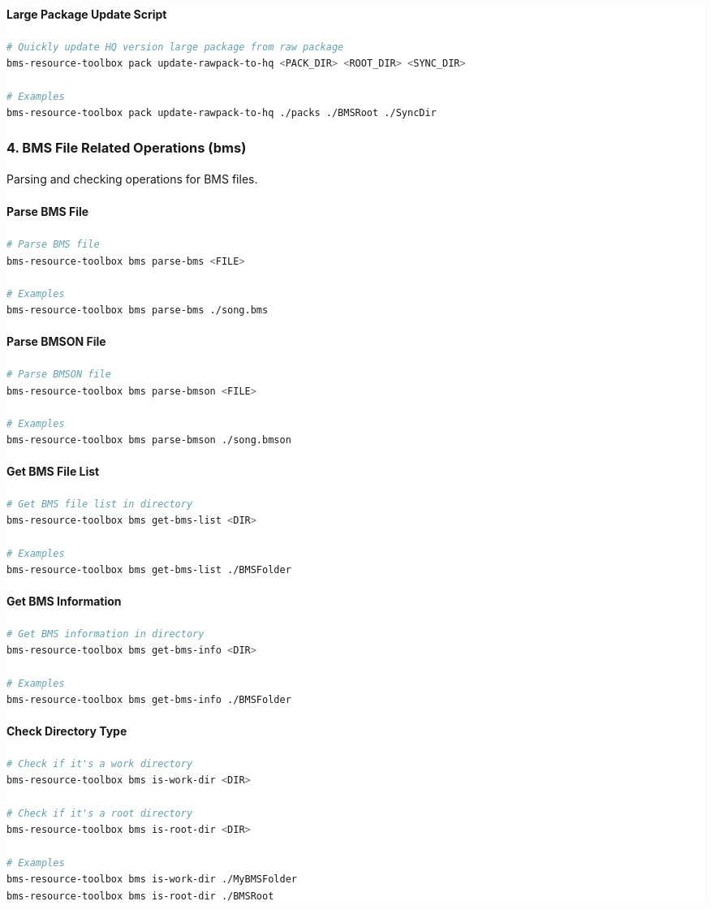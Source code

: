 #### Large Package Update Script
```bash
# Quickly update HQ version large package from raw package
bms-resource-toolbox pack update-rawpack-to-hq <PACK_DIR> <ROOT_DIR> <SYNC_DIR>

# Examples
bms-resource-toolbox pack update-rawpack-to-hq ./packs ./BMSRoot ./SyncDir
```

### 4. BMS File Related Operations (bms)

Parsing and checking operations for BMS files.

#### Parse BMS File
```bash
# Parse BMS file
bms-resource-toolbox bms parse-bms <FILE>

# Examples
bms-resource-toolbox bms parse-bms ./song.bms
```

#### Parse BMSON File
```bash
# Parse BMSON file
bms-resource-toolbox bms parse-bmson <FILE>

# Examples
bms-resource-toolbox bms parse-bmson ./song.bmson
```

#### Get BMS File List
```bash
# Get BMS file list in directory
bms-resource-toolbox bms get-bms-list <DIR>

# Examples
bms-resource-toolbox bms get-bms-list ./BMSFolder
```

#### Get BMS Information
```bash
# Get BMS information in directory
bms-resource-toolbox bms get-bms-info <DIR>

# Examples
bms-resource-toolbox bms get-bms-info ./BMSFolder
```

#### Check Directory Type
```bash
# Check if it's a work directory
bms-resource-toolbox bms is-work-dir <DIR>

# Check if it's a root directory
bms-resource-toolbox bms is-root-dir <DIR>

# Examples
bms-resource-toolbox bms is-work-dir ./MyBMSFolder
bms-resource-toolbox bms is-root-dir ./BMSRoot
```
